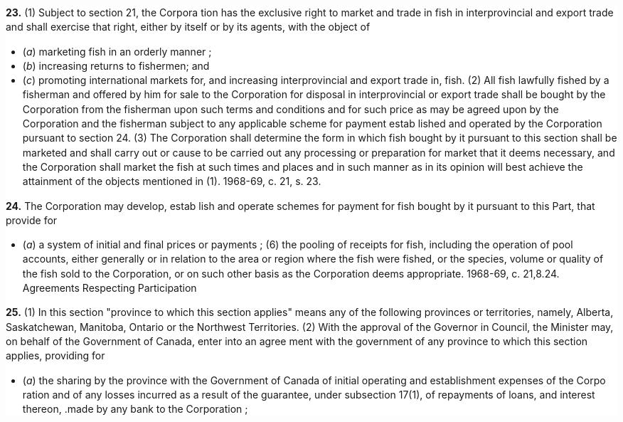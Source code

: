 **23.** (1) Subject to section 21, the Corpora
tion has the exclusive right to market and
trade in fish in interprovincial and export
trade and shall exercise that right, either by
itself or by its agents, with the object of
  * (_a_) marketing fish in an orderly manner ;
  * (_b_) increasing returns to fishermen; and
  * (_c_) promoting international markets for,
and increasing interprovincial and export
trade in, fish.
(2) All fish lawfully fished by a fisherman
and offered by him for sale to the Corporation
for disposal in interprovincial or export trade
shall be bought by the Corporation from the
fisherman upon such terms and conditions
and for such price as may be agreed upon by
the Corporation and the fisherman subject to
any applicable scheme for payment estab
lished and operated by the Corporation
pursuant to section 24.
(3) The Corporation shall determine the
form in which fish bought by it pursuant to
this section shall be marketed and shall carry
out or cause to be carried out any processing
or preparation for market that it deems
necessary, and the Corporation shall market
the fish at such times and places and in such
manner as in its opinion will best achieve the
attainment of the objects mentioned in
(1). 1968-69, c. 21, s. 23.

**24.** The Corporation may develop, estab
lish and operate schemes for payment for fish
bought by it pursuant to this Part, that
provide for
  * (_a_) a system of initial and final prices or
payments ;
(6) the pooling of receipts for fish, including
the operation of pool accounts, either
generally or in relation to the area or region
where the fish were fished, or the species,
volume or quality of the fish sold to the
Corporation, or on such other basis as the
Corporation deems appropriate. 1968-69, c.
21,8.24.
Agreements Respecting Participation

**25.** (1) In this section "province to which
this section applies" means any of the
following provinces or territories, namely,
Alberta, Saskatchewan, Manitoba, Ontario or
the Northwest Territories.
(2) With the approval of the Governor in
Council, the Minister may, on behalf of the
Government of Canada, enter into an agree
ment with the government of any province to
which this section applies, providing for
  * (_a_) the sharing by the province with the
Government of Canada of initial operating
and establishment expenses of the Corpo
ration and of any losses incurred as a result
of the guarantee, under subsection 17(1), of
repayments of loans, and interest thereon,
.made by any bank to the Corporation ;